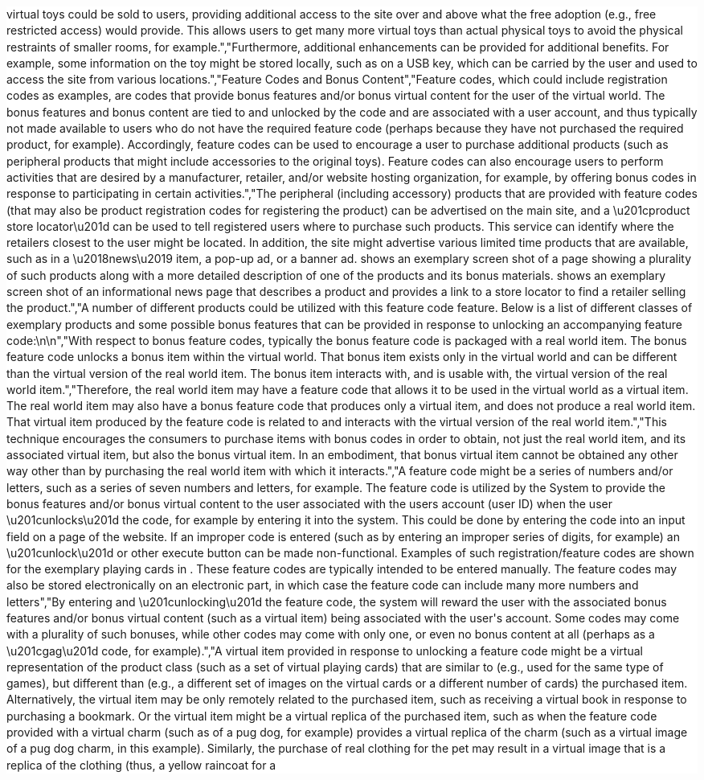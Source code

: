 virtual toys could be sold to users, providing additional access to the site over and above what the free adoption (e.g., free restricted access) would provide. This allows users to get many more virtual toys than actual physical toys to avoid the physical restraints of smaller rooms, for example.","Furthermore, additional enhancements can be provided for additional benefits. For example, some information on the toy might be stored locally, such as on a USB key, which can be carried by the user and used to access the site from various locations.","Feature Codes and Bonus Content","Feature codes, which could include registration codes as examples, are codes that provide bonus features and\/or bonus virtual content for the user of the virtual world. The bonus features and bonus content are tied to and unlocked by the code and are associated with a user account, and thus typically not made available to users who do not have the required feature code (perhaps because they have not purchased the required product, for example). Accordingly, feature codes can be used to encourage a user to purchase additional products (such as peripheral products that might include accessories to the original toys). Feature codes can also encourage users to perform activities that are desired by a manufacturer, retailer, and\/or website hosting organization, for example, by offering bonus codes in response to participating in certain activities.","The peripheral (including accessory) products that are provided with feature codes (that may also be product registration codes for registering the product) can be advertised on the main site, and a \u201cproduct store locator\u201d can be used to tell registered users where to purchase such products. This service can identify where the retailers closest to the user might be located. In addition, the site might advertise various limited time products that are available, such as in a \u2018news\u2019 item, a pop-up ad, or a banner ad.  shows an exemplary screen shot of a page showing a plurality of such products along with a more detailed description of one of the products and its bonus materials.  shows an exemplary screen shot of an informational news page that describes a product and provides a link to a store locator to find a retailer selling the product.","A number of different products could be utilized with this feature code feature. Below is a list of different classes of exemplary products and some possible bonus features that can be provided in response to unlocking an accompanying feature code:\n\n","With respect to bonus feature codes, typically the bonus feature code is packaged with a real world item. The bonus feature code unlocks a bonus item within the virtual world. That bonus item exists only in the virtual world and can be different than the virtual version of the real world item. The bonus item interacts with, and is usable with, the virtual version of the real world item.","Therefore, the real world item may have a feature code that allows it to be used in the virtual world as a virtual item. The real world item may also have a bonus feature code that produces only a virtual item, and does not produce a real world item. That virtual item produced by the feature code is related to and interacts with the virtual version of the real world item.","This technique encourages the consumers to purchase items with bonus codes in order to obtain, not just the real world item, and its associated virtual item, but also the bonus virtual item. In an embodiment, that bonus virtual item cannot be obtained any other way other than by purchasing the real world item with which it interacts.","A feature code might be a series of numbers and\/or letters, such as a series of seven numbers and letters, for example. The feature code is utilized by the System to provide the bonus features and\/or bonus virtual content to the user associated with the users account (user ID) when the user \u201cunlocks\u201d the code, for example by entering it into the system. This could be done by entering the code into an input field on a page of the website. If an improper code is entered (such as by entering an improper series of digits, for example) an \u201cunlock\u201d or other execute button can be made non-functional. Examples of such registration\/feature codes are shown for the exemplary playing cards in . These feature codes are typically intended to be entered manually. The feature codes may also be stored electronically on an electronic part, in which case the feature code can include many more numbers and letters","By entering and \u201cunlocking\u201d the feature code, the system will reward the user with the associated bonus features and\/or bonus virtual content (such as a virtual item) being associated with the user's account. Some codes may come with a plurality of such bonuses, while other codes may come with only one, or even no bonus content at all (perhaps as a \u201cgag\u201d code, for example).","A virtual item provided in response to unlocking a feature code might be a virtual representation of the product class (such as a set of virtual playing cards) that are similar to (e.g., used for the same type of games), but different than (e.g., a different set of images on the virtual cards or a different number of cards) the purchased item. Alternatively, the virtual item may be only remotely related to the purchased item, such as receiving a virtual book in response to purchasing a bookmark. Or the virtual item might be a virtual replica of the purchased item, such as when the feature code provided with a virtual charm (such as of a pug dog, for example) provides a virtual replica of the charm (such as a virtual image of a pug dog charm, in this example). Similarly, the purchase of real clothing for the pet may result in a virtual image that is a replica of the clothing (thus, a yellow raincoat for a